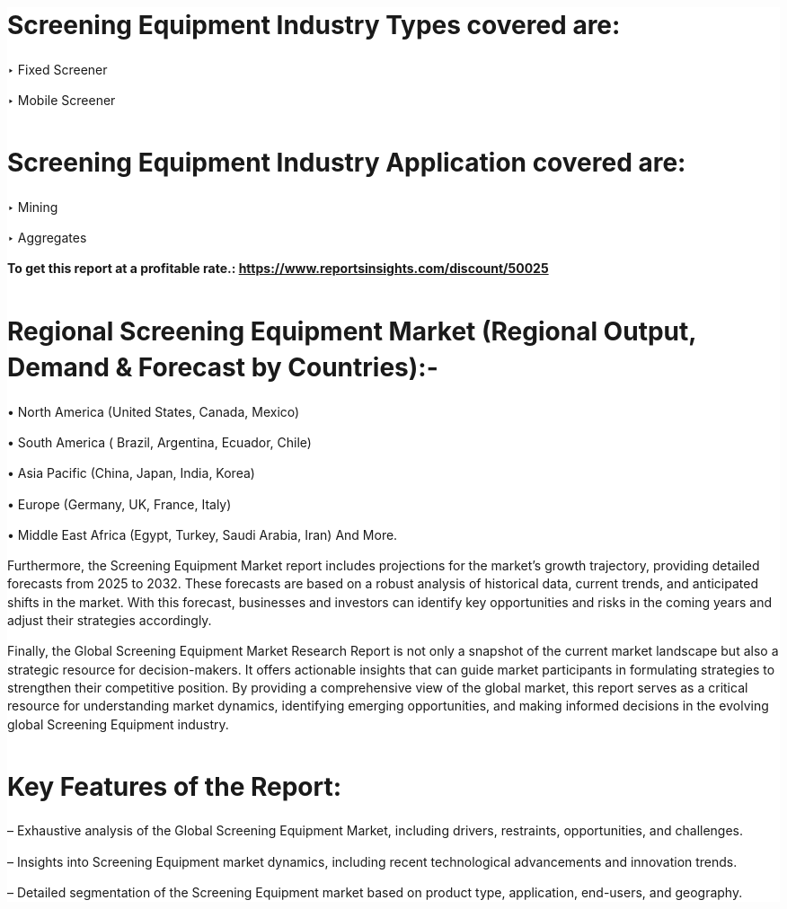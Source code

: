 
# <strong>Screening Equipment Industry Types covered are:</strong>

‣ Fixed Screener

‣ Mobile Screener

# <strong>Screening Equipment Industry Application covered are:</strong>

‣ Mining

‣ Aggregates

<strong>To get this report at a profitable rate.: <a href=https://www.reportsinsights.com/discount/50025>https://www.reportsinsights.com/discount/50025</a></strong>

# <strong>Regional Screening Equipment Market (Regional Output, Demand &amp; Forecast by Countries):-</strong>

• North America (United States, Canada, Mexico)

• South America ( Brazil, Argentina, Ecuador, Chile)

• Asia Pacific (China, Japan, India, Korea)

• Europe (Germany, UK, France, Italy)

• Middle East Africa (Egypt, Turkey, Saudi Arabia, Iran) And More.

Furthermore, the Screening Equipment Market report includes projections for the market’s growth trajectory, providing detailed forecasts from 2025 to 2032. These forecasts are based on a robust analysis of historical data, current trends, and anticipated shifts in the market. With this forecast, businesses and investors can identify key opportunities and risks in the coming years and adjust their strategies accordingly.

Finally, the Global Screening Equipment Market Research Report is not only a snapshot of the current market landscape but also a strategic resource for decision-makers. It offers actionable insights that can guide market participants in formulating strategies to strengthen their competitive position. By providing a comprehensive view of the global market, this report serves as a critical resource for understanding market dynamics, identifying emerging opportunities, and making informed decisions in the evolving global Screening Equipment industry.

# <strong>Key Features of the Report:</strong>

– Exhaustive analysis of the Global Screening Equipment Market, including drivers, restraints, opportunities, and challenges.

– Insights into Screening Equipment market dynamics, including recent technological advancements and innovation trends.

– Detailed segmentation of the Screening Equipment market based on product type, application, end-users, and geography.
